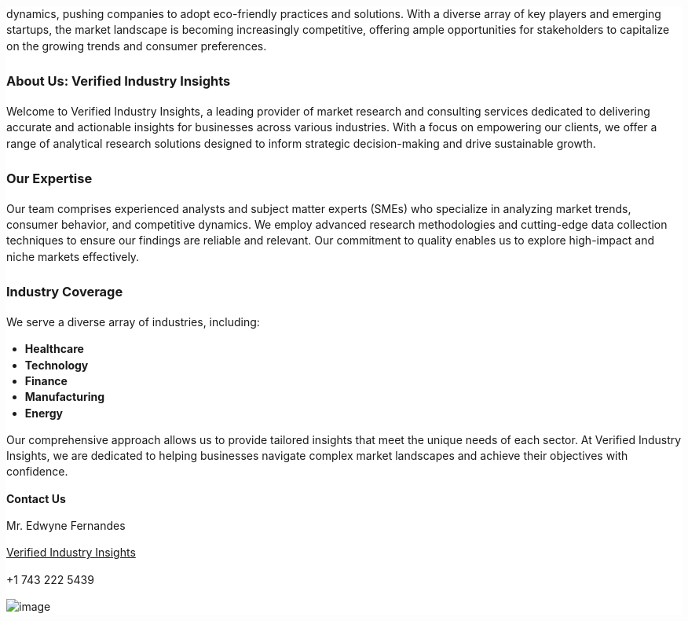 dynamics, pushing companies to adopt eco-friendly practices and solutions. With a diverse array of key players and emerging startups, the market landscape is becoming increasingly competitive, offering ample opportunities for stakeholders to capitalize on the growing trends and consumer preferences.</p><h3>About Us: Verified Industry Insights</h3><p>Welcome to Verified Industry Insights, a leading provider of market research and consulting services dedicated to delivering accurate and actionable insights for businesses across various industries. With a focus on empowering our clients, we offer a range of analytical research solutions designed to inform strategic decision-making and drive sustainable growth.</p><h3>Our Expertise</h3><p>Our team comprises experienced analysts and subject matter experts (SMEs) who specialize in analyzing market trends, consumer behavior, and competitive dynamics. We employ advanced research methodologies and cutting-edge data collection techniques to ensure our findings are reliable and relevant. Our commitment to quality enables us to explore high-impact and niche markets effectively.</p><h3>Industry Coverage</h3><p>We serve a diverse array of industries, including:</p><ul><li><strong>Healthcare</strong></li><li><strong>Technology</strong></li><li><strong>Finance</strong></li><li><strong>Manufacturing</strong></li><li><strong>Energy</strong></li></ul><p>Our comprehensive approach allows us to provide tailored insights that meet the unique needs of each sector. At Verified Industry Insights, we are dedicated to helping businesses navigate complex market landscapes and achieve their objectives with confidence.</p><p><strong>Contact Us</strong></p><p>Mr. Edwyne Fernandes</p><p><a href="https://www.verifiedindustryinsights.com/">Verified Industry Insights</a></p><p>+1 743 222 5439</p>
![image](https://github.com/user-attachments/assets/bfb69cba-4851-4060-ac20-df83e974d83f)
